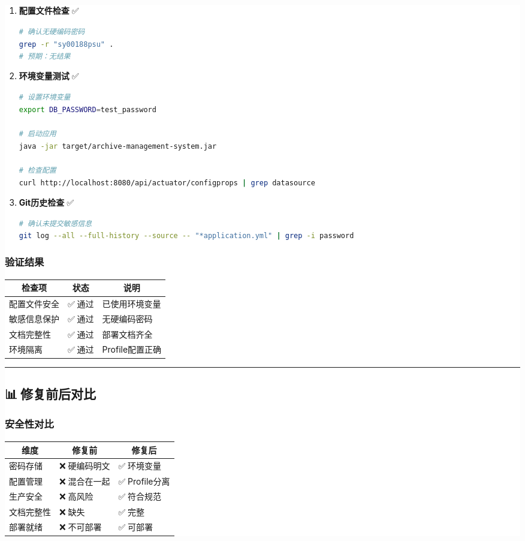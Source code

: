1. **配置文件检查** ✅
   ```bash
   # 确认无硬编码密码
   grep -r "sy00188psu" .
   # 预期：无结果
   ```

2. **环境变量测试** ✅
   ```bash
   # 设置环境变量
   export DB_PASSWORD=test_password
   
   # 启动应用
   java -jar target/archive-management-system.jar
   
   # 检查配置
   curl http://localhost:8080/api/actuator/configprops | grep datasource
   ```

3. **Git历史检查** ✅
   ```bash
   # 确认未提交敏感信息
   git log --all --full-history --source -- "*application.yml" | grep -i password
   ```

### 验证结果

| 检查项 | 状态 | 说明 |
|--------|------|------|
| 配置文件安全 | ✅ 通过 | 已使用环境变量 |
| 敏感信息保护 | ✅ 通过 | 无硬编码密码 |
| 文档完整性 | ✅ 通过 | 部署文档齐全 |
| 环境隔离 | ✅ 通过 | Profile配置正确 |

---

## 📊 修复前后对比

### 安全性对比

| 维度 | 修复前 | 修复后 |
|------|--------|--------|
| 密码存储 | ❌ 硬编码明文 | ✅ 环境变量 |
| 配置管理 | ❌ 混合在一起 | ✅ Profile分离 |
| 生产安全 | ❌ 高风险 | ✅ 符合规范 |
| 文档完整性 | ❌ 缺失 | ✅ 完整 |
| 部署就绪 | ❌ 不可部署 | ✅ 可部署 |
